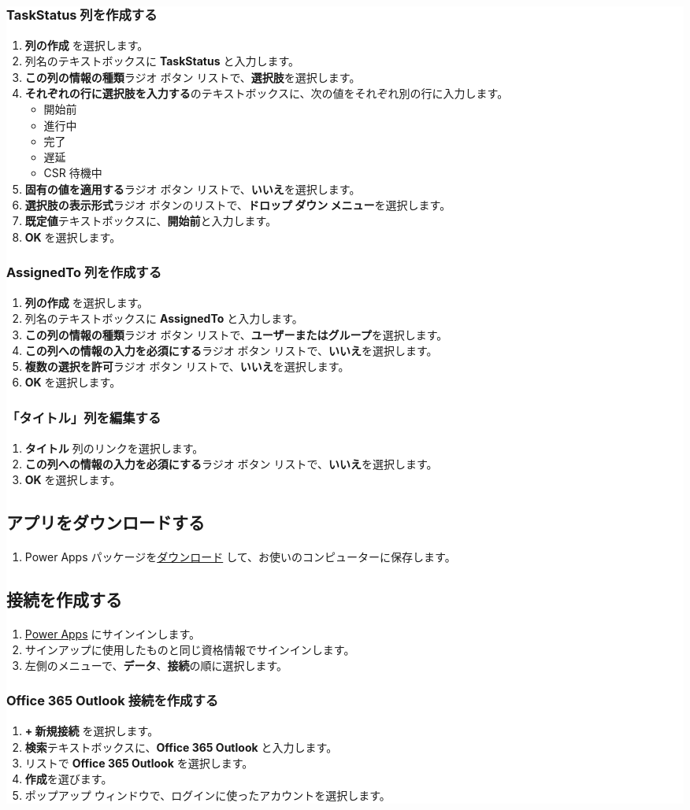 ### <a name="create-taskstatus-column"></a>TaskStatus 列を作成する

1. **列の作成** を選択します。
2. 列名のテキストボックスに **TaskStatus** と入力します。
3. **この列の情報の種類**ラジオ ボタン リストで、**選択肢**を選択します。
4. **それぞれの行に選択肢を入力する**のテキストボックスに、次の値をそれぞれ別の行に入力します。 
    - 開始前
    - 進行中
    - 完了
    - 遅延
    - CSR 待機中
5. **固有の値を適用する**ラジオ ボタン リストで、**いいえ**を選択します。
6. **選択肢の表示形式**ラジオ ボタンのリストで、**ドロップ ダウン メニュー**を選択します。
7. **既定値**テキストボックスに、**開始前**と入力します。
8. **OK** を選択します。

### <a name="create-assignedto-column"></a>AssignedTo 列を作成する

1. **列の作成** を選択します。
2. 列名のテキストボックスに **AssignedTo** と入力します。
3. **この列の情報の種類**ラジオ ボタン リストで、**ユーザーまたはグループ**を選択します。
4. **この列への情報の入力を必須にする**ラジオ ボタン リストで、**いいえ**を選択します。
5. **複数の選択を許可**ラジオ ボタン リストで、**いいえ**を選択します。
6. **OK** を選択します。

### <a name="edit-title-column"></a>「タイトル」列を編集する

1. **タイトル** 列のリンクを選択します。
2. **この列への情報の入力を必須にする**ラジオ ボタン リストで、**いいえ**を選択します。
3. **OK** を選択します。

## <a name="download-the-app"></a>アプリをダウンロードする

1.  Power Apps パッケージを[ダウンロード](https://pappsfeprodwestuscontent.blob.core.windows.net/sampleapps/helpdesk/docs/HelpDesk(SP_List).zip) して、お使いのコンピューターに保存します。

## <a name="create-connections"></a>接続を作成する

1.  [Power Apps](https://make.powerapps.com?utm_source=padocs&utm_medium=linkinadoc&utm_campaign=referralsfromdoc) にサインインします。
2.  サインアップに使用したものと同じ資格情報でサインインします。
3.  左側のメニューで、**データ**、**接続**の順に選択します。
    
### <a name="create-office-365-outlook-connection"></a>Office 365 Outlook 接続を作成する

1.  **+ 新規接続** を選択します。
2.  **検索**テキストボックスに、**Office 365 Outlook** と入力します。
3.  リストで **Office 365 Outlook** を選択します。
4.  **作成**を選びます。
5.  ポップアップ ウィンドウで、ログインに使ったアカウントを選択します。
